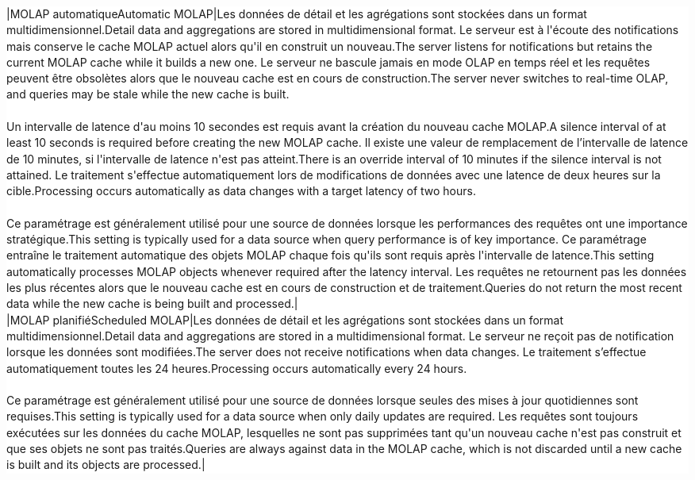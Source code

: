 |<span data-ttu-id="6038a-153">MOLAP automatique</span><span class="sxs-lookup"><span data-stu-id="6038a-153">Automatic MOLAP</span></span>|<span data-ttu-id="6038a-154">Les données de détail et les agrégations sont stockées dans un format multidimensionnel.</span><span class="sxs-lookup"><span data-stu-id="6038a-154">Detail data and aggregations are stored in multidimensional format.</span></span> <span data-ttu-id="6038a-155">Le serveur est à l'écoute des notifications mais conserve le cache MOLAP actuel alors qu'il en construit un nouveau.</span><span class="sxs-lookup"><span data-stu-id="6038a-155">The server listens for notifications but retains the current MOLAP cache while it builds a new one.</span></span> <span data-ttu-id="6038a-156">Le serveur ne bascule jamais en mode OLAP en temps réel et les requêtes peuvent être obsolètes alors que le nouveau cache est en cours de construction.</span><span class="sxs-lookup"><span data-stu-id="6038a-156">The server never switches to real-time OLAP, and queries may be stale while the new cache is built.</span></span><br /><br /> <span data-ttu-id="6038a-157">Un intervalle de latence d'au moins 10 secondes est requis avant la création du nouveau cache MOLAP.</span><span class="sxs-lookup"><span data-stu-id="6038a-157">A silence interval of at least 10 seconds is required before creating the new MOLAP cache.</span></span> <span data-ttu-id="6038a-158">Il existe une valeur de remplacement de l’intervalle de latence de 10 minutes, si l'intervalle de latence n'est pas atteint.</span><span class="sxs-lookup"><span data-stu-id="6038a-158">There is an override interval of 10 minutes if the silence interval is not attained.</span></span> <span data-ttu-id="6038a-159">Le traitement s'effectue automatiquement lors de modifications de données avec une latence de deux heures sur la cible.</span><span class="sxs-lookup"><span data-stu-id="6038a-159">Processing occurs automatically as data changes with a target latency of two hours.</span></span><br /><br /> <span data-ttu-id="6038a-160">Ce paramétrage est généralement utilisé pour une source de données lorsque les performances des requêtes ont une importance stratégique.</span><span class="sxs-lookup"><span data-stu-id="6038a-160">This setting is typically used for a data source when query performance is of key importance.</span></span> <span data-ttu-id="6038a-161">Ce paramétrage entraîne le traitement automatique des objets MOLAP chaque fois qu'ils sont requis après l'intervalle de latence.</span><span class="sxs-lookup"><span data-stu-id="6038a-161">This setting automatically processes MOLAP objects whenever required after the latency interval.</span></span> <span data-ttu-id="6038a-162">Les requêtes ne retournent pas les données les plus récentes alors que le nouveau cache est en cours de construction et de traitement.</span><span class="sxs-lookup"><span data-stu-id="6038a-162">Queries do not return the most recent data while the new cache is being built and processed.</span></span>|  
|<span data-ttu-id="6038a-163">MOLAP planifié</span><span class="sxs-lookup"><span data-stu-id="6038a-163">Scheduled MOLAP</span></span>|<span data-ttu-id="6038a-164">Les données de détail et les agrégations sont stockées dans un format multidimensionnel.</span><span class="sxs-lookup"><span data-stu-id="6038a-164">Detail data and aggregations are stored in a multidimensional format.</span></span> <span data-ttu-id="6038a-165">Le serveur ne reçoit pas de notification lorsque les données sont modifiées.</span><span class="sxs-lookup"><span data-stu-id="6038a-165">The server does not receive notifications when data changes.</span></span> <span data-ttu-id="6038a-166">Le traitement s’effectue automatiquement toutes les 24 heures.</span><span class="sxs-lookup"><span data-stu-id="6038a-166">Processing occurs automatically every 24 hours.</span></span><br /><br /> <span data-ttu-id="6038a-167">Ce paramétrage est généralement utilisé pour une source de données lorsque seules des mises à jour quotidiennes sont requises.</span><span class="sxs-lookup"><span data-stu-id="6038a-167">This setting is typically used for a data source when only daily updates are required.</span></span> <span data-ttu-id="6038a-168">Les requêtes sont toujours exécutées sur les données du cache MOLAP, lesquelles ne sont pas supprimées tant qu'un nouveau cache n'est pas construit et que ses objets ne sont pas traités.</span><span class="sxs-lookup"><span data-stu-id="6038a-168">Queries are always against data in the MOLAP cache, which is not discarded until a new cache is built and its objects are processed.</span></span>|  